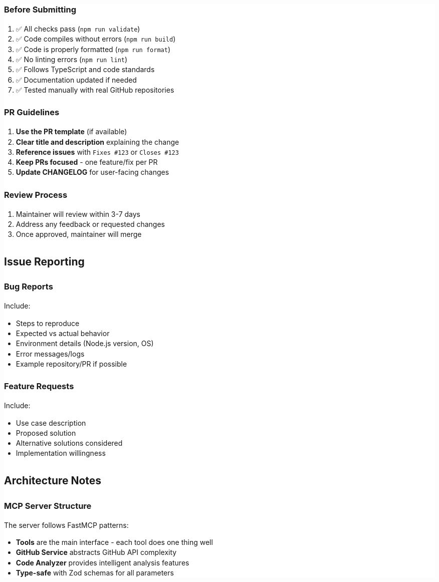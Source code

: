 ### Before Submitting

1. ✅ All checks pass (`npm run validate`)
2. ✅ Code compiles without errors (`npm run build`)
3. ✅ Code is properly formatted (`npm run format`)
4. ✅ No linting errors (`npm run lint`)
5. ✅ Follows TypeScript and code standards
6. ✅ Documentation updated if needed
7. ✅ Tested manually with real GitHub repositories

### PR Guidelines

1. **Use the PR template** (if available)
2. **Clear title and description** explaining the change
3. **Reference issues** with `Fixes #123` or `Closes #123`
4. **Keep PRs focused** - one feature/fix per PR
5. **Update CHANGELOG** for user-facing changes

### Review Process

1. Maintainer will review within 3-7 days
2. Address any feedback or requested changes
3. Once approved, maintainer will merge

## Issue Reporting

### Bug Reports

Include:

- Steps to reproduce
- Expected vs actual behavior
- Environment details (Node.js version, OS)
- Error messages/logs
- Example repository/PR if possible

### Feature Requests

Include:

- Use case description
- Proposed solution
- Alternative solutions considered
- Implementation willingness

## Architecture Notes

### MCP Server Structure

The server follows FastMCP patterns:

- **Tools** are the main interface - each tool does one thing well
- **GitHub Service** abstracts GitHub API complexity
- **Code Analyzer** provides intelligent analysis features
- **Type-safe** with Zod schemas for all parameters

